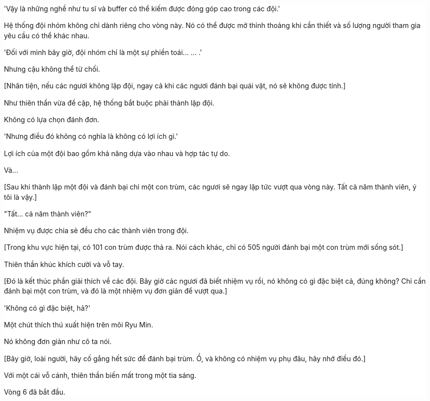 'Vậy là những nghề như tu sĩ và buffer có thể kiếm được đóng góp cao trong các đội.'

Hệ thống đội nhóm không chỉ dành riêng cho vòng này. Nó có thể được mở thỉnh thoảng khi cần thiết và số lượng người tham gia yêu cầu có thể khác nhau.

'Đối với mình bây giờ, đội nhóm chỉ là một sự phiền toái... ... .'

Nhưng cậu không thể từ chối.

[Nhân tiện, nếu các ngươi không lập đội, ngay cả khi các ngươi đánh bại quái vật, nó sẽ không được tính.]

Như thiên thần vừa đề cập, hệ thống bắt buộc phải thành lập đội.

Không có lựa chọn đánh đơn.

'Nhưng điều đó không có nghĩa là không có lợi ích gì.'

Lợi ích của một đội bao gồm khả năng dựa vào nhau và hợp tác tự do.

Và...

[Sau khi thành lập một đội và đánh bại chỉ một con trùm, các ngươi sẽ ngay lập tức vượt qua vòng này. Tất cả năm thành viên, ý tôi là vậy.]

"Tất... cả năm thành viên?"

Nhiệm vụ được chia sẻ đều cho các thành viên trong đội.

[Trong khu vực hiện tại, có 101 con trùm được thả ra. Nói cách khác, chỉ có 505 người đánh bại một con trùm mới sống sót.]

Thiên thần khúc khích cười và vỗ tay.

[Đó là kết thúc phần giải thích về các đội. Bây giờ các ngươi đã biết nhiệm vụ rồi, nó không có gì đặc biệt cả, đúng không? Chỉ cần đánh bại một con trùm, và đó là một nhiệm vụ đơn giản để vượt qua.]

'Không có gì đặc biệt, hả?'

Một chút thích thú xuất hiện trên môi Ryu Min.

Nó không đơn giản như cô ta nói.

[Bây giờ, loài người, hãy cố gắng hết sức để đánh bại trùm. Ồ, và không có nhiệm vụ phụ đâu, hãy nhớ điều đó.]

Với một cái vỗ cánh, thiên thần biến mất trong một tia sáng.

Vòng 6 đã bắt đầu.
